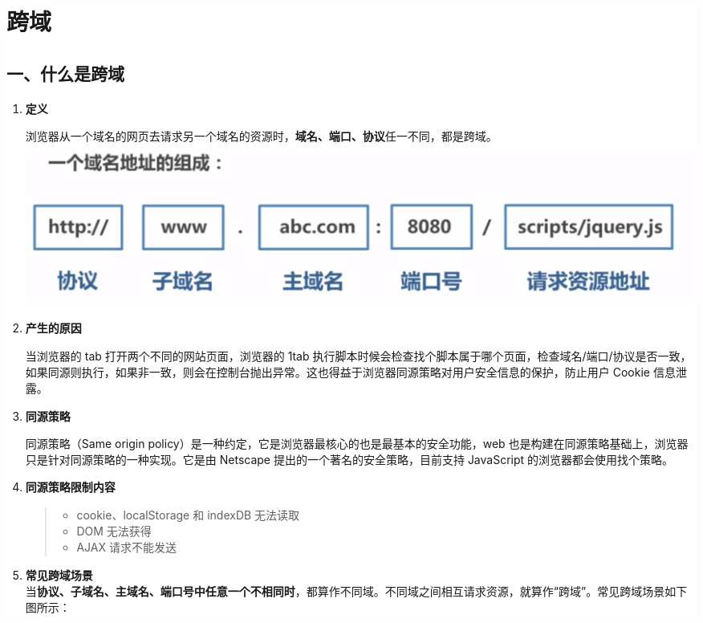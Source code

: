 # 跨域

## 一、什么是跨域

1. **定义**

   浏览器从一个域名的网页去请求另一个域名的资源时，**域名、端口、协议**任一不同，都是跨域。
   ![alt 一个域名地址](note_img/一个域名地址.png)

2. **产生的原因**

   当浏览器的 tab 打开两个不同的网站页面，浏览器的 1tab 执行脚本时候会检查找个脚本属于哪个页面，检查域名/端口/协议是否一致，如果同源则执行，如果非一致，则会在控制台抛出异常。这也得益于浏览器同源策略对用户安全信息的保护，防止用户 Cookie 信息泄露。

3. **同源策略**

   同源策略（Same origin policy）是一种约定，它是浏览器最核心的也是最基本的安全功能，web 也是构建在同源策略基础上，浏览器只是针对同源策略的一种实现。它是由 Netscape 提出的一个著名的安全策略，目前支持 JavaScript 的浏览器都会使用找个策略。

4) **同源策略限制内容**
   > - cookie、localStorage 和 indexDB 无法读取
   > - DOM 无法获得
   > - AJAX 请求不能发送
5) **常见跨域场景**  
   当**协议、子域名、主域名、端口号中任意一个不相同时**，都算作不同域。不同域之间相互请求资源，就算作“跨域”。常见跨域场景如下图所示：